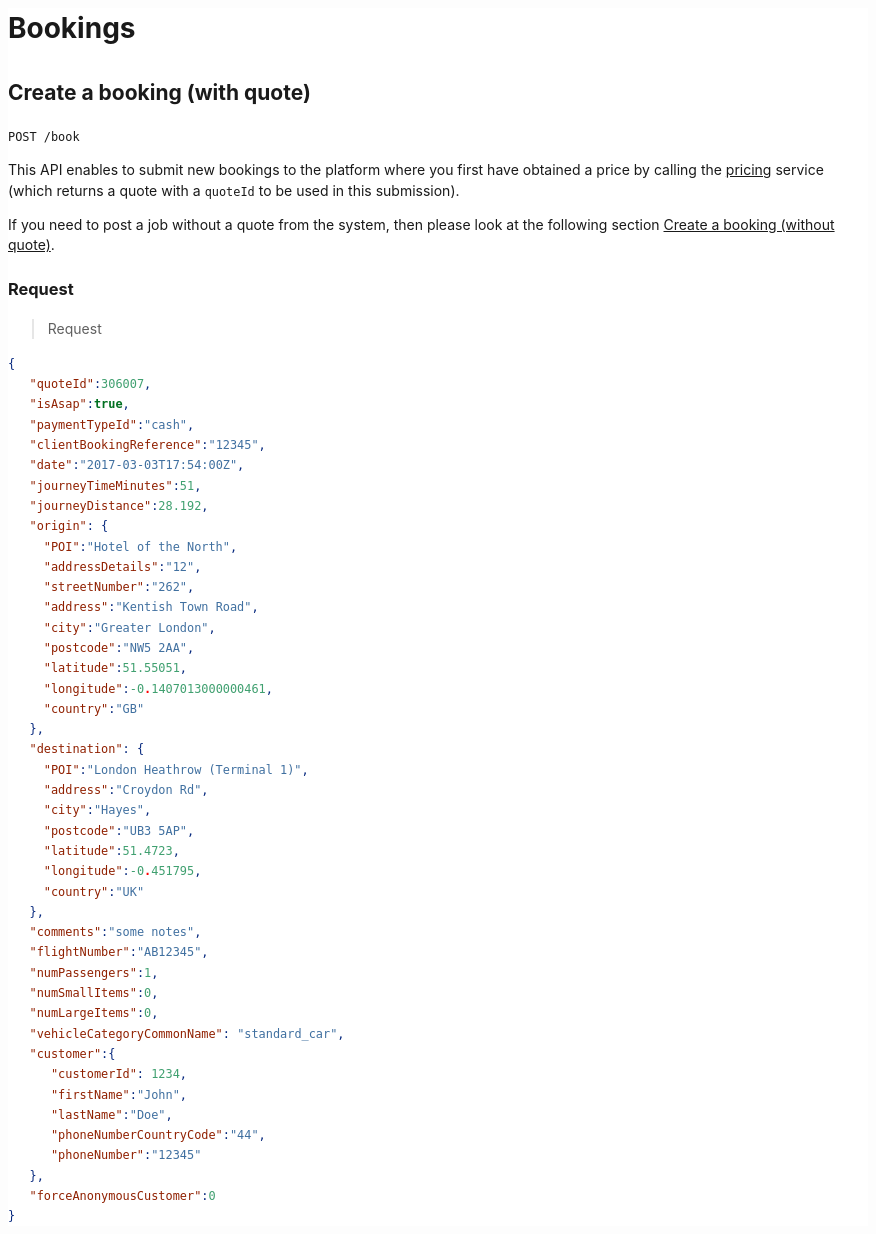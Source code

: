 # Bookings

## Create a booking (with quote)

`POST /book`

This API enables to submit new bookings to the platform where you first have obtained a price by calling the <a href="#pricing">pricing</a> service (which returns a quote with a <code>quoteId</code> to be used in this submission).

If you need to post a job without a quote from the system, then please look at the following section <a href="#create-a-booking-without-quote">Create a booking (without quote)</a>.

### Request

> Request

```json
{  
   "quoteId":306007,
   "isAsap":true,
   "paymentTypeId":"cash",
   "clientBookingReference":"12345",
   "date":"2017-03-03T17:54:00Z",
   "journeyTimeMinutes":51,
   "journeyDistance":28.192,
   "origin": {
     "POI":"Hotel of the North",
     "addressDetails":"12",
     "streetNumber":"262",
     "address":"Kentish Town Road",
     "city":"Greater London",
     "postcode":"NW5 2AA",
     "latitude":51.55051,
     "longitude":-0.1407013000000461,
     "country":"GB"
   },
   "destination": {
     "POI":"London Heathrow (Terminal 1)",
     "address":"Croydon Rd",
     "city":"Hayes",
     "postcode":"UB3 5AP",
     "latitude":51.4723,
     "longitude":-0.451795,
     "country":"UK"     
   },
   "comments":"some notes",
   "flightNumber":"AB12345",
   "numPassengers":1,
   "numSmallItems":0,
   "numLargeItems":0,
   "vehicleCategoryCommonName": "standard_car",  
   "customer":{  
      "customerId": 1234,
      "firstName":"John",
      "lastName":"Doe",
      "phoneNumberCountryCode":"44",
      "phoneNumber":"12345"
   },
   "forceAnonymousCustomer":0
}
```
